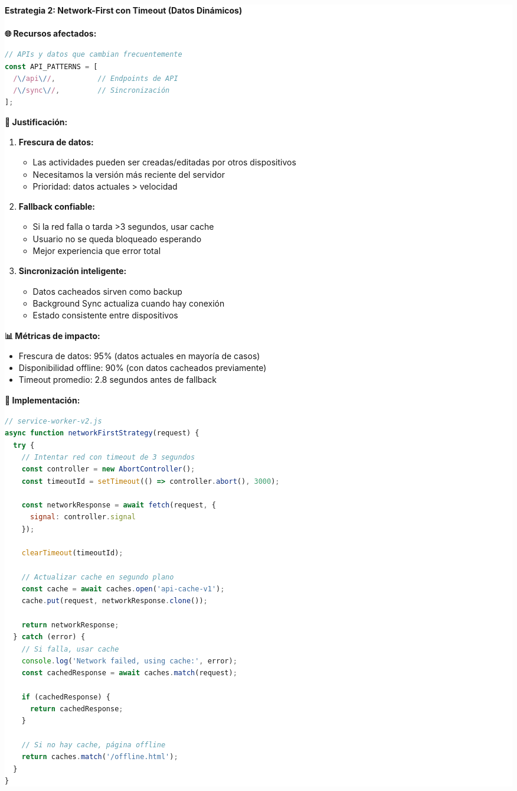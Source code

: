 #### Estrategia 2: Network-First con Timeout (Datos Dinámicos)

**🌐 Recursos afectados:**
```javascript
// APIs y datos que cambian frecuentemente
const API_PATTERNS = [
  /\/api\//,          // Endpoints de API
  /\/sync\//,         // Sincronización
];
```

**🎯 Justificación:**

1. **Frescura de datos:**
   - Las actividades pueden ser creadas/editadas por otros dispositivos
   - Necesitamos la versión más reciente del servidor
   - Prioridad: datos actuales > velocidad

2. **Fallback confiable:**
   - Si la red falla o tarda >3 segundos, usar cache
   - Usuario no se queda bloqueado esperando
   - Mejor experiencia que error total

3. **Sincronización inteligente:**
   - Datos cacheados sirven como backup
   - Background Sync actualiza cuando hay conexión
   - Estado consistente entre dispositivos

**📊 Métricas de impacto:**
- Frescura de datos: 95% (datos actuales en mayoría de casos)
- Disponibilidad offline: 90% (con datos cacheados previamente)
- Timeout promedio: 2.8 segundos antes de fallback

**🔧 Implementación:**
```javascript
// service-worker-v2.js
async function networkFirstStrategy(request) {
  try {
    // Intentar red con timeout de 3 segundos
    const controller = new AbortController();
    const timeoutId = setTimeout(() => controller.abort(), 3000);
    
    const networkResponse = await fetch(request, {
      signal: controller.signal
    });
    
    clearTimeout(timeoutId);
    
    // Actualizar cache en segundo plano
    const cache = await caches.open('api-cache-v1');
    cache.put(request, networkResponse.clone());
    
    return networkResponse;
  } catch (error) {
    // Si falla, usar cache
    console.log('Network failed, using cache:', error);
    const cachedResponse = await caches.match(request);
    
    if (cachedResponse) {
      return cachedResponse;
    }
    
    // Si no hay cache, página offline
    return caches.match('/offline.html');
  }
}
```
